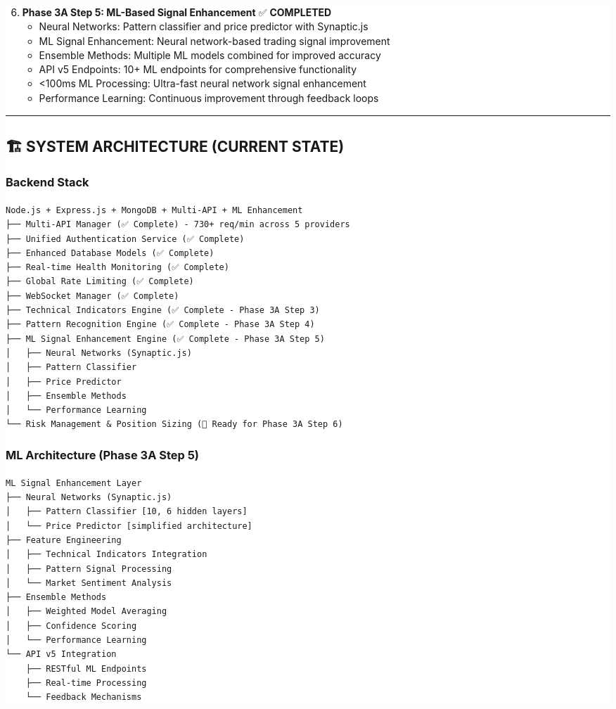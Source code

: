 6. **Phase 3A Step 5: ML-Based Signal Enhancement** ✅ **COMPLETED**
   - Neural Networks: Pattern classifier and price predictor with Synaptic.js
   - ML Signal Enhancement: Neural network-based trading signal improvement
   - Ensemble Methods: Multiple ML models combined for improved accuracy
   - API v5 Endpoints: 10+ ML endpoints for comprehensive functionality
   - <100ms ML Processing: Ultra-fast neural network signal enhancement
   - Performance Learning: Continuous improvement through feedback loops

---

## 🏗️ SYSTEM ARCHITECTURE (CURRENT STATE)

### **Backend Stack**
```
Node.js + Express.js + MongoDB + Multi-API + ML Enhancement
├── Multi-API Manager (✅ Complete) - 730+ req/min across 5 providers
├── Unified Authentication Service (✅ Complete)
├── Enhanced Database Models (✅ Complete)
├── Real-time Health Monitoring (✅ Complete)
├── Global Rate Limiting (✅ Complete)
├── WebSocket Manager (✅ Complete)
├── Technical Indicators Engine (✅ Complete - Phase 3A Step 3)
├── Pattern Recognition Engine (✅ Complete - Phase 3A Step 4)
├── ML Signal Enhancement Engine (✅ Complete - Phase 3A Step 5)
│   ├── Neural Networks (Synaptic.js)
│   ├── Pattern Classifier
│   ├── Price Predictor
│   ├── Ensemble Methods
│   └── Performance Learning
└── Risk Management & Position Sizing (🔄 Ready for Phase 3A Step 6)
```

### **ML Architecture (Phase 3A Step 5)**
```
ML Signal Enhancement Layer
├── Neural Networks (Synaptic.js)
│   ├── Pattern Classifier [10, 6 hidden layers]
│   └── Price Predictor [simplified architecture]
├── Feature Engineering
│   ├── Technical Indicators Integration
│   ├── Pattern Signal Processing
│   └── Market Sentiment Analysis
├── Ensemble Methods
│   ├── Weighted Model Averaging
│   ├── Confidence Scoring
│   └── Performance Learning
└── API v5 Integration
    ├── RESTful ML Endpoints
    ├── Real-time Processing
    └── Feedback Mechanisms
```
